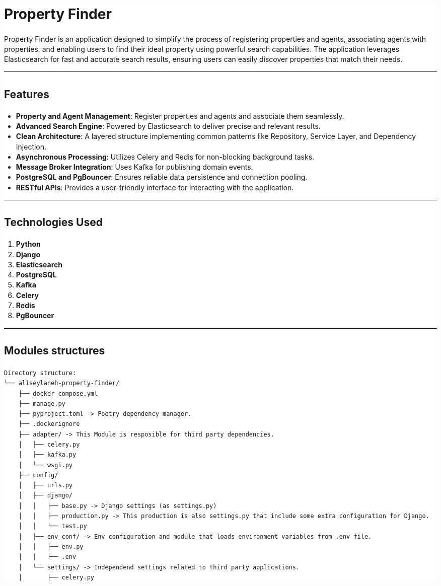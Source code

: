 # Property Finder

Property Finder is an application designed to simplify the process of registering properties and agents, associating agents with
properties, and enabling users to find their ideal property using powerful search capabilities. The application leverages
Elasticsearch for fast and accurate search results, ensuring users can easily discover properties that match their needs.

---

## Features

- **Property and Agent Management**: Register properties and agents and associate them seamlessly.
- **Advanced Search Engine**: Powered by Elasticsearch to deliver precise and relevant results.
- **Clean Architecture**: A layered structure implementing common patterns like Repository, Service Layer, and Dependency Injection.
- **Asynchronous Processing**: Utilizes Celery and Redis for non-blocking background tasks.
- **Message Broker Integration**: Uses Kafka for publishing domain events.
- **PostgreSQL and PgBouncer**: Ensures reliable data persistence and connection pooling.
- **RESTful APIs**: Provides a user-friendly interface for interacting with the application.

---

## Technologies Used

1. **Python**
2. **Django**
3. **Elasticsearch**
4. **PostgreSQL**
5. **Kafka**
6. **Celery**
7. **Redis**
8. **PgBouncer**

---

## Modules structures

```
Directory structure:
└── aliseylaneh-property-finder/
    ├── docker-compose.yml
    ├── manage.py
    ├── pyproject.toml -> Poetry dependency manager.
    ├── .dockerignore
    ├── adapter/ -> This Module is resposible for third party dependencies.
    │   ├── celery.py
    │   ├── kafka.py
    │   └── wsgi.py
    ├── config/
    │   ├── urls.py
    │   ├── django/
    │   │   ├── base.py -> Django settings (as settings.py)
    │   │   ├── production.py -> This production is also settings.py that include some extra configuration for Django.
    │   │   └── test.py
    │   ├── env_conf/ -> Env configuration and module that loads environment variables from .env file.
    │   │   ├── env.py
    │   │   └── .env
    │   └── settings/ -> Independend settings related to third party applications.
    │       ├── celery.py
```